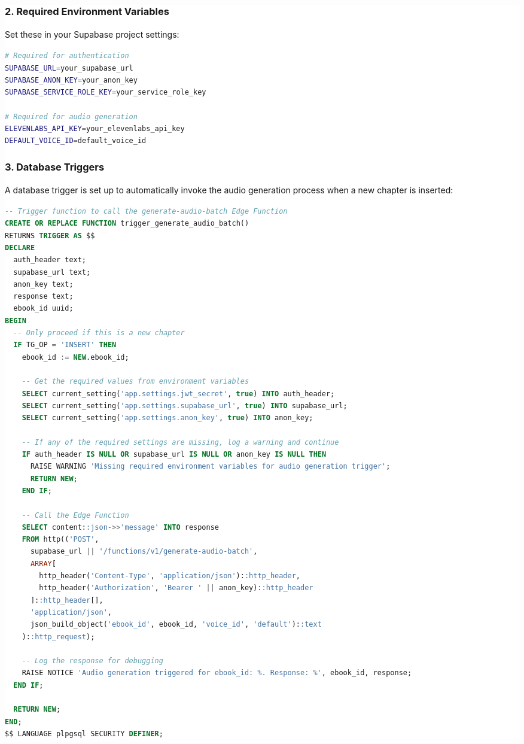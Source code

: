 ### 2. Required Environment Variables

Set these in your Supabase project settings:

```bash
# Required for authentication
SUPABASE_URL=your_supabase_url
SUPABASE_ANON_KEY=your_anon_key
SUPABASE_SERVICE_ROLE_KEY=your_service_role_key

# Required for audio generation
ELEVENLABS_API_KEY=your_elevenlabs_api_key
DEFAULT_VOICE_ID=default_voice_id
```

### 3. Database Triggers

A database trigger is set up to automatically invoke the audio generation process when a new chapter is inserted:

```sql
-- Trigger function to call the generate-audio-batch Edge Function
CREATE OR REPLACE FUNCTION trigger_generate_audio_batch()
RETURNS TRIGGER AS $$
DECLARE
  auth_header text;
  supabase_url text;
  anon_key text;
  response text;
  ebook_id uuid;
BEGIN
  -- Only proceed if this is a new chapter
  IF TG_OP = 'INSERT' THEN
    ebook_id := NEW.ebook_id;

    -- Get the required values from environment variables
    SELECT current_setting('app.settings.jwt_secret', true) INTO auth_header;
    SELECT current_setting('app.settings.supabase_url', true) INTO supabase_url;
    SELECT current_setting('app.settings.anon_key', true) INTO anon_key;

    -- If any of the required settings are missing, log a warning and continue
    IF auth_header IS NULL OR supabase_url IS NULL OR anon_key IS NULL THEN
      RAISE WARNING 'Missing required environment variables for audio generation trigger';
      RETURN NEW;
    END IF;

    -- Call the Edge Function
    SELECT content::json->>'message' INTO response
    FROM http(('POST',
      supabase_url || '/functions/v1/generate-audio-batch',
      ARRAY[
        http_header('Content-Type', 'application/json')::http_header,
        http_header('Authorization', 'Bearer ' || anon_key)::http_header
      ]::http_header[],
      'application/json',
      json_build_object('ebook_id', ebook_id, 'voice_id', 'default')::text
    )::http_request);

    -- Log the response for debugging
    RAISE NOTICE 'Audio generation triggered for ebook_id: %. Response: %', ebook_id, response;
  END IF;

  RETURN NEW;
END;
$$ LANGUAGE plpgsql SECURITY DEFINER;
```